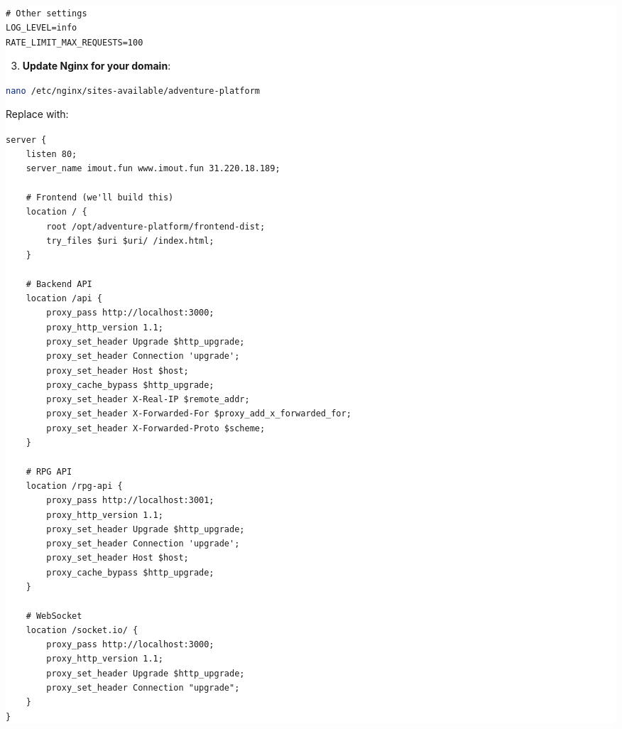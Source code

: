 ```env
# Other settings
LOG_LEVEL=info
RATE_LIMIT_MAX_REQUESTS=100
```

3. **Update Nginx for your domain**:
```bash
nano /etc/nginx/sites-available/adventure-platform
```

Replace with:
```nginx
server {
    listen 80;
    server_name imout.fun www.imout.fun 31.220.18.189;

    # Frontend (we'll build this)
    location / {
        root /opt/adventure-platform/frontend-dist;
        try_files $uri $uri/ /index.html;
    }

    # Backend API
    location /api {
        proxy_pass http://localhost:3000;
        proxy_http_version 1.1;
        proxy_set_header Upgrade $http_upgrade;
        proxy_set_header Connection 'upgrade';
        proxy_set_header Host $host;
        proxy_cache_bypass $http_upgrade;
        proxy_set_header X-Real-IP $remote_addr;
        proxy_set_header X-Forwarded-For $proxy_add_x_forwarded_for;
        proxy_set_header X-Forwarded-Proto $scheme;
    }

    # RPG API
    location /rpg-api {
        proxy_pass http://localhost:3001;
        proxy_http_version 1.1;
        proxy_set_header Upgrade $http_upgrade;
        proxy_set_header Connection 'upgrade';
        proxy_set_header Host $host;
        proxy_cache_bypass $http_upgrade;
    }

    # WebSocket
    location /socket.io/ {
        proxy_pass http://localhost:3000;
        proxy_http_version 1.1;
        proxy_set_header Upgrade $http_upgrade;
        proxy_set_header Connection "upgrade";
    }
}
```
